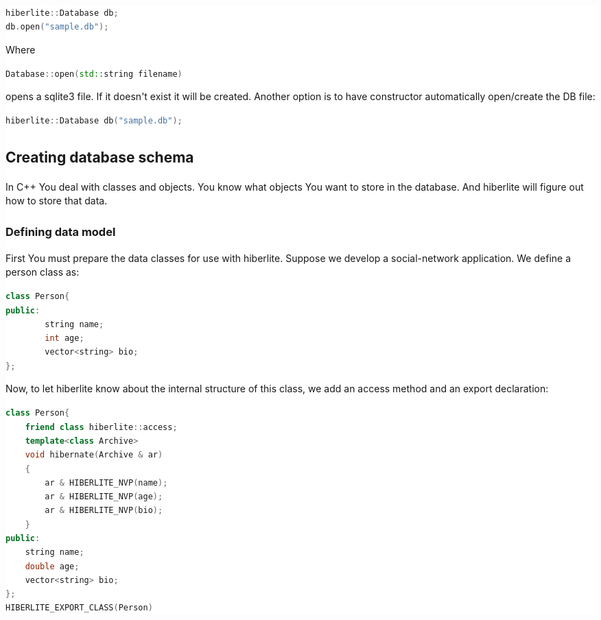 ```cpp
hiberlite::Database db;
db.open("sample.db");
```

Where

```cpp
Database::open(std::string filename)
```

opens a sqlite3 file. If it doesn't exist it will be created.
Another option is to have constructor automatically open/create the DB file:

```cpp
hiberlite::Database db("sample.db");
```


## Creating database schema

In C++ You deal with classes and objects. You know what objects You want to store in the database.
And hiberlite will figure out how to store that data.


### Defining data model

First You must prepare the data classes for use with hiberlite.
Suppose we develop a social-network application. We define a person class as:

```cpp
class Person{
public:
        string name;
        int age;
        vector<string> bio;
};
```

Now, to let hiberlite know about the internal structure of this class,
we add an access method and an export declaration:

```cpp
class Person{
    friend class hiberlite::access;
    template<class Archive>
    void hibernate(Archive & ar)
    {
        ar & HIBERLITE_NVP(name);
        ar & HIBERLITE_NVP(age);
        ar & HIBERLITE_NVP(bio);
    }
public:
    string name;
    double age;
    vector<string> bio;
};
HIBERLITE_EXPORT_CLASS(Person)
```
